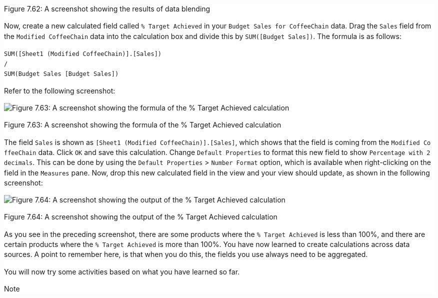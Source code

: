 

Figure 7.62: A screenshot showing the results of data blending

Now, create a new calculated field called `% Target Achieved`
in your `Budget Sales for CoffeeChain` data. Drag the
`Sales` field from the `Modified CoffeeChain` data
into the calculation box and divide this by
`SUM([Budget Sales])`. The formula is as follows:


```
SUM([Sheet1 (Modified CoffeeChain)].[Sales]) 
/
SUM(Budget Sales [Budget Sales])
```


Refer to the following screenshot:


![Figure 7.63: A screenshot showing the formula of the % Target Achieved
calculation](./images/B16342_07_63.jpg)



Figure 7.63: A screenshot showing the formula of the % Target Achieved
calculation

The field `Sales` is shown as
`[Sheet1 (Modified CoffeeChain)].[Sales]`, which shows that
the field is coming from the `Modified CoffeeChain` data.
Click `OK` and save this calculation. Change
`Default Properties` to format this new field to show
`Percentage with 2 decimals`. This can be done by using the
`Default Properties` \> `Number Format` option,
which is available when right-clicking on the field in the
`Measures` pane. Now, drop this new calculated field in the
view and your view should update, as shown in the following screenshot:


![Figure 7.64: A screenshot showing the output of the % Target Achieved
calculation](./images/B16342_07_64.jpg)



Figure 7.64: A screenshot showing the output of the % Target Achieved
calculation

As you see in the preceding screenshot, there are some products where
the `% Target Achieved` is less than 100%, and there are
certain products where the `% Target Achieved` is more than
100%. You have now learned to create calculations across data sources. A
point to remember here, is that when you do this, the fields you use
always need to be aggregated.

You will now try some activities based on what you have learned so far.

Note
